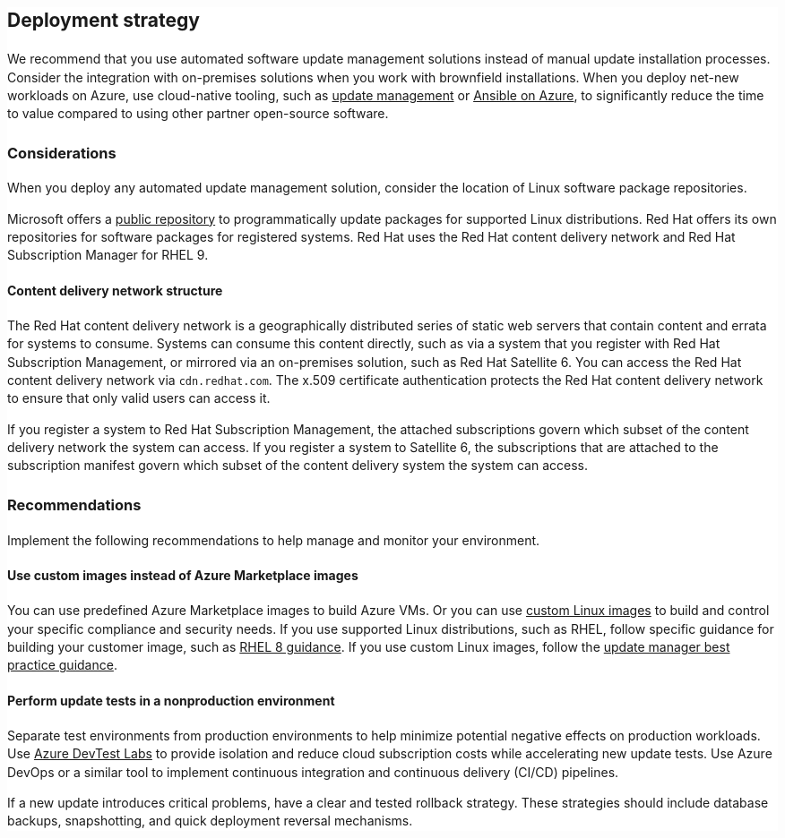 ## Deployment strategy

We recommend that you use automated software update management solutions instead of manual update installation processes. Consider the integration with on-premises solutions when you work with brownfield installations. When you deploy net-new workloads on Azure, use cloud-native tooling, such as [update management](/azure/automation/update-management/overview) or [Ansible on Azure](/azure/developer/ansible/overview), to significantly reduce the time to value compared to using other partner open-source software.

### Considerations

When you deploy any automated update management solution, consider the location of Linux software package repositories.

Microsoft offers a [public repository](https://packages.microsoft.com/) to programmatically update packages for supported Linux distributions. Red Hat offers its own repositories for software packages for registered systems. Red Hat uses the Red Hat content delivery network and Red Hat Subscription Manager for RHEL 9.

#### Content delivery network structure

The Red Hat content delivery network is a geographically distributed series of static web servers that contain content and errata for systems to consume. Systems can consume this content directly, such as via a system that you register with Red Hat Subscription Management, or mirrored via an on-premises solution, such as Red Hat Satellite 6. You can access the Red Hat content delivery network via `cdn.redhat.com`. The x.509 certificate authentication protects the Red Hat content delivery network to ensure that only valid users can access it.

If you register a system to Red Hat Subscription Management, the attached subscriptions govern which subset of the content delivery network the system can access. If you register a system to Satellite 6, the subscriptions that are attached to the subscription manifest govern which subset of the content delivery system the system can access.

### Recommendations

Implement the following recommendations to help manage and monitor your environment.

#### Use custom images instead of Azure Marketplace images

You can use predefined Azure Marketplace images to build Azure VMs. Or you can use [custom Linux images](/azure/virtual-machines/linux/create-upload-generic) to build and control your specific compliance and security needs. If you use supported Linux distributions, such as RHEL, follow specific guidance for building your customer image, such as [RHEL 8 guidance](/azure/virtual-machines/linux/redhat-create-upload-vhd#rhel-8-using-hyper-v-manager). If you use custom Linux images, follow the [update manager best practice guidance](/azure/update-manager/manage-updates-customized-images).

#### Perform update tests in a nonproduction environment

Separate test environments from production environments to help minimize potential negative effects on production workloads. Use [Azure DevTest Labs](/azure/devtest-labs/devtest-lab-overview) to provide isolation and reduce cloud subscription costs while accelerating new update tests. Use Azure DevOps or a similar tool to implement continuous integration and continuous delivery (CI/CD) pipelines.

If a new update introduces critical problems, have a clear and tested rollback strategy. These strategies should include database backups, snapshotting, and quick deployment reversal mechanisms.
